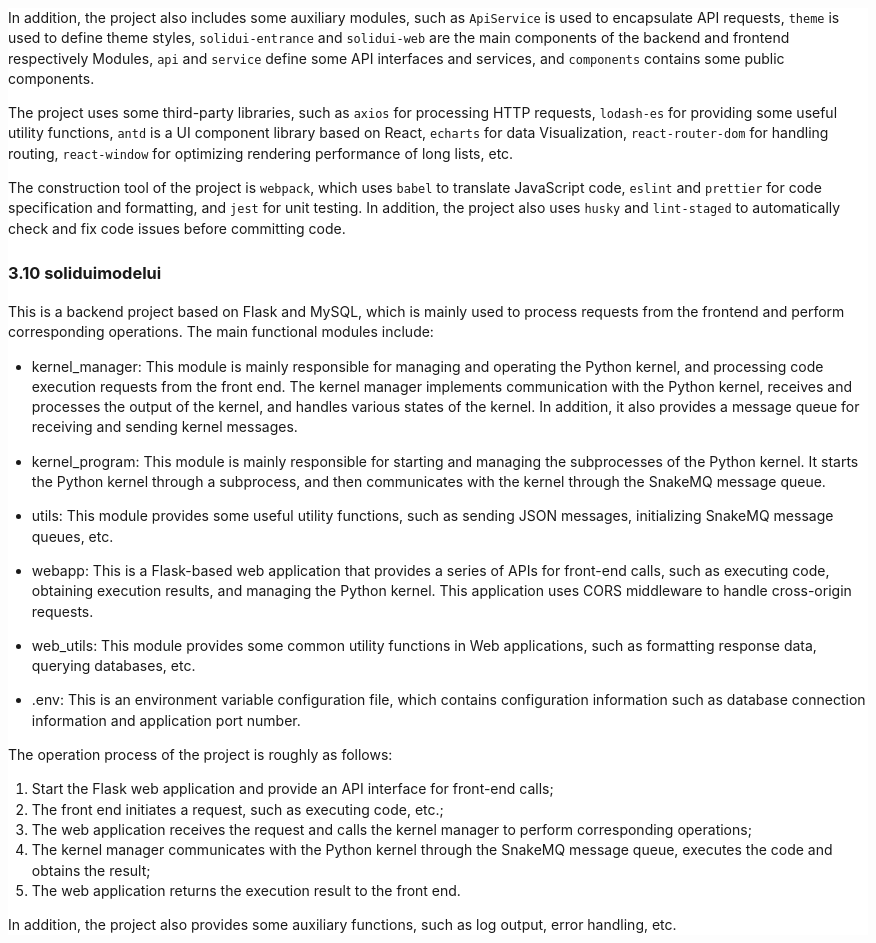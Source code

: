 In addition, the project also includes some auxiliary modules, such as `ApiService` is used to encapsulate API requests, `theme` is used to define theme styles, `solidui-entrance` and `solidui-web` are the main components of the backend and frontend respectively Modules, `api` and `service` define some API interfaces and services, and `components` contains some public components.

The project uses some third-party libraries, such as `axios` for processing HTTP requests, `lodash-es` for providing some useful utility functions, `antd` is a UI component library based on React, `echarts` for data Visualization, `react-router-dom` for handling routing, `react-window` for optimizing rendering performance of long lists, etc.

The construction tool of the project is `webpack`, which uses `babel` to translate JavaScript code, `eslint` and `prettier` for code specification and formatting, and `jest` for unit testing. In addition, the project also uses `husky` and `lint-staged` to automatically check and fix code issues before committing code.

### 3.10 soliduimodelui

This is a backend project based on Flask and MySQL, which is mainly used to process requests from the frontend and perform corresponding operations. The main functional modules include:

* kernel_manager: This module is mainly responsible for managing and operating the Python kernel, and processing code execution requests from the front end. The kernel manager implements communication with the Python kernel, receives and processes the output of the kernel, and handles various states of the kernel. In addition, it also provides a message queue for receiving and sending kernel messages.

* kernel_program: This module is mainly responsible for starting and managing the subprocesses of the Python kernel. It starts the Python kernel through a subprocess, and then communicates with the kernel through the SnakeMQ message queue.

* utils: This module provides some useful utility functions, such as sending JSON messages, initializing SnakeMQ message queues, etc.

* webapp: This is a Flask-based web application that provides a series of APIs for front-end calls, such as executing code, obtaining execution results, and managing the Python kernel. This application uses CORS middleware to handle cross-origin requests.

* web_utils: This module provides some common utility functions in Web applications, such as formatting response data, querying databases, etc.

* .env: This is an environment variable configuration file, which contains configuration information such as database connection information and application port number.

The operation process of the project is roughly as follows:

1. Start the Flask web application and provide an API interface for front-end calls;
2. The front end initiates a request, such as executing code, etc.;
3. The web application receives the request and calls the kernel manager to perform corresponding operations;
4. The kernel manager communicates with the Python kernel through the SnakeMQ message queue, executes the code and obtains the result;
5. The web application returns the execution result to the front end.

In addition, the project also provides some auxiliary functions, such as log output, error handling, etc.